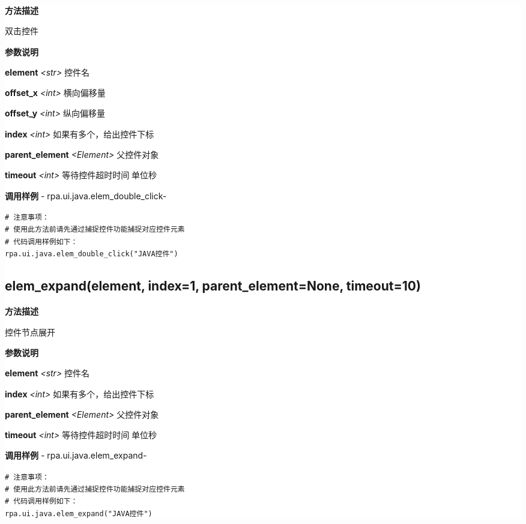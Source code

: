 **方法描述** 

双击控件

**参数说明** 

**element** *\<str\>* 控件名

**offset_x** *\<int\>* 横向偏移量

**offset_y** *\<int\>* 纵向偏移量

**index** *\<int\>* 如果有多个，给出控件下标

**parent_element** *\<Element\>* 父控件对象

**timeout** *\<int\>* 等待控件超时时间 单位秒

**调用样例** - rpa.ui.java.elem_double_click-

    # 注意事项：
    # 使用此方法前请先通过捕捉控件功能捕捉对应控件元素
    # 代码调用样例如下：
    rpa.ui.java.elem_double_click("JAVA控件")







elem_expand(element, index=1, parent_element=None, timeout=10) 
--------------------------------------------------------------------------------

**方法描述** 

控件节点展开

**参数说明** 

**element** *\<str\>* 控件名

**index** *\<int\>* 如果有多个，给出控件下标

**parent_element** *\<Element\>* 父控件对象

**timeout** *\<int\>* 等待控件超时时间 单位秒

**调用样例** - rpa.ui.java.elem_expand-

    # 注意事项：
    # 使用此方法前请先通过捕捉控件功能捕捉对应控件元素
    # 代码调用样例如下：
    rpa.ui.java.elem_expand("JAVA控件")
